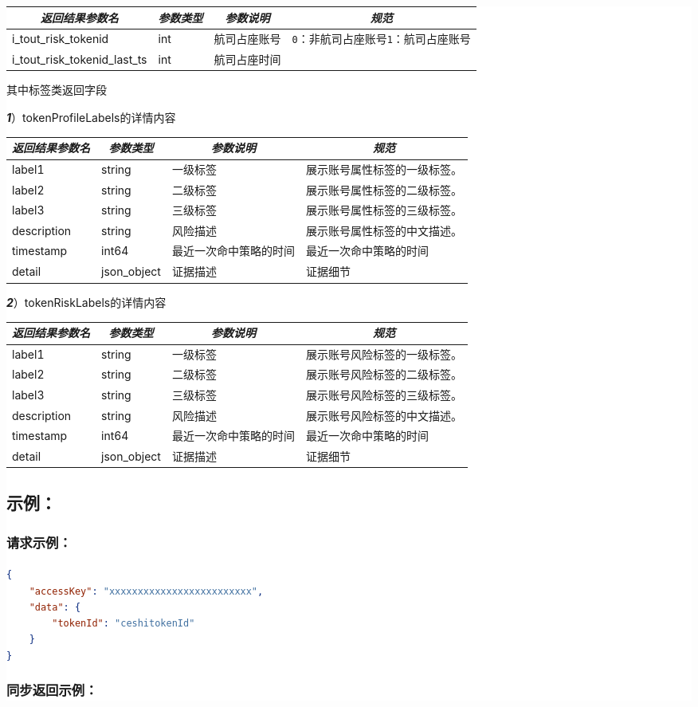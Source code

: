 | ***返回结果参数名***               | ***参数类型*** | ***参数说明*** | ***规范***              |
|-----------------------------|------------|------------|-----------------------|
| i_tout_risk_tokenid         | int        | 航司占座账号     | `0`：非航司占座账号`1`：航司占座账号 |
| i_tout_risk_tokenid_last_ts | int        | 航司占座时间     |                       |

其中标签类返回字段

***1***）tokenProfileLabels的详情内容

| ***返回结果参数名*** | ***参数类型***  | ***参数说明***  | ***规范***       |
|---------------|-------------|-------------|----------------|
| label1        | string      | 一级标签        | 展示账号属性标签的一级标签。 |
| label2        | string      | 二级标签        | 展示账号属性标签的二级标签。 |
| label3        | string      | 三级标签        | 展示账号属性标签的三级标签。 |
| description   | string      | 风险描述        | 展示账号属性标签的中文描述。 |
| timestamp     | int64       | 最近一次命中策略的时间 | 最近一次命中策略的时间    |
| detail        | json_object | 证据描述        | 证据细节           |

***2***）tokenRiskLabels的详情内容

| ***返回结果参数名*** | ***参数类型***  | ***参数说明***  | ***规范***       |
|---------------|-------------|-------------|----------------|
| label1        | string      | 一级标签        | 展示账号风险标签的一级标签。 |
| label2        | string      | 二级标签        | 展示账号风险标签的二级标签。 |
| label3        | string      | 三级标签        | 展示账号风险标签的三级标签。 |
| description   | string      | 风险描述        | 展示账号风险标签的中文描述。 |
| timestamp     | int64       | 最近一次命中策略的时间 | 最近一次命中策略的时间    |
| detail        | json_object | 证据描述        | 证据细节           |

## <span id = "queryExample">示例：</span>

### <span id = "queryRequestExp">请求示例：</span>

```json
{
    "accessKey": "xxxxxxxxxxxxxxxxxxxxxxxxx",
    "data": {
        "tokenId": "ceshitokenId"
    }
}
```

### <span id = "queryResponseExp">同步返回示例：</span>
